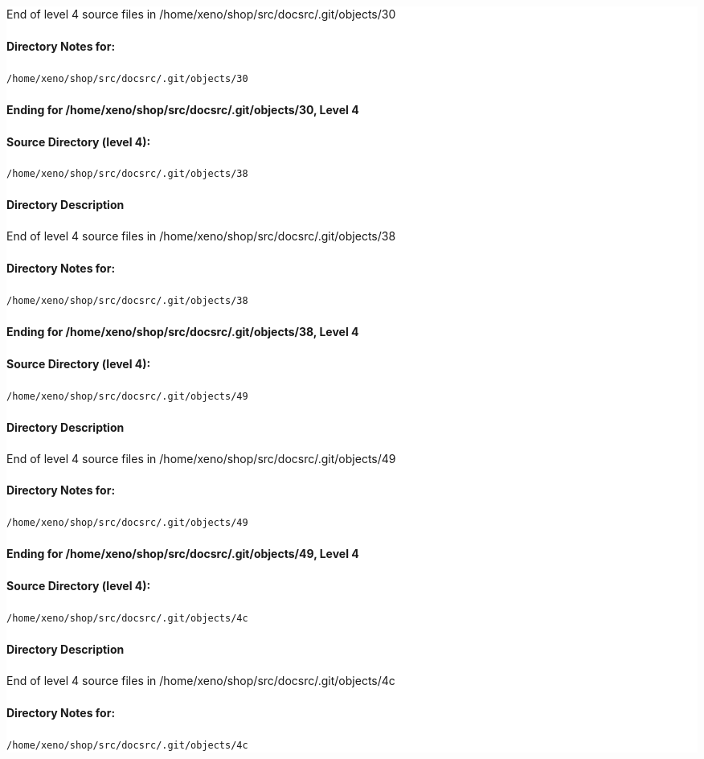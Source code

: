 
End of level 4 source files in /home/xeno/shop/src/docsrc/.git/objects/30


#### Directory Notes for:
`/home/xeno/shop/src/docsrc/.git/objects/30`


#### Ending for /home/xeno/shop/src/docsrc/.git/objects/30, Level 4


#### Source Directory (level 4):

`/home/xeno/shop/src/docsrc/.git/objects/38`

#### Directory Description


End of level 4 source files in /home/xeno/shop/src/docsrc/.git/objects/38


#### Directory Notes for:
`/home/xeno/shop/src/docsrc/.git/objects/38`


#### Ending for /home/xeno/shop/src/docsrc/.git/objects/38, Level 4


#### Source Directory (level 4):

`/home/xeno/shop/src/docsrc/.git/objects/49`

#### Directory Description


End of level 4 source files in /home/xeno/shop/src/docsrc/.git/objects/49


#### Directory Notes for:
`/home/xeno/shop/src/docsrc/.git/objects/49`


#### Ending for /home/xeno/shop/src/docsrc/.git/objects/49, Level 4


#### Source Directory (level 4):

`/home/xeno/shop/src/docsrc/.git/objects/4c`

#### Directory Description


End of level 4 source files in /home/xeno/shop/src/docsrc/.git/objects/4c


#### Directory Notes for:
`/home/xeno/shop/src/docsrc/.git/objects/4c`

